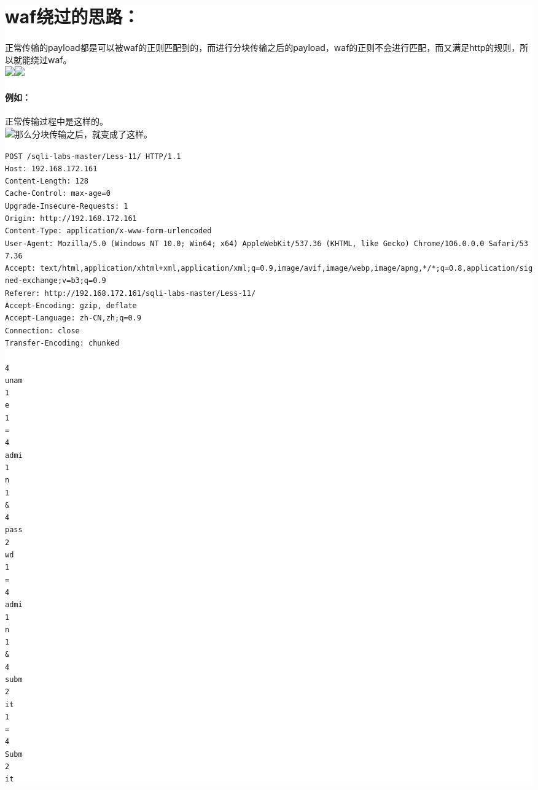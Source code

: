 # waf绕过的思路：

正常传输的payload都是可以被waf的正则匹配到的，而进行分块传输之后的payload，waf的正则不会进行匹配，而又满足http的规则，所以就能绕过waf。  
![](https://gitee.com/fuli009/images/raw/master/public/20230303190501.png)![](https://gitee.com/fuli009/images/raw/master/public/20230303190502.png)

#### 例如：

正常传输过程中是这样的。  
![](https://gitee.com/fuli009/images/raw/master/public/20230303190503.png)那么分块传输之后，就变成了这样。

    
    
    POST /sqli-labs-master/Less-11/ HTTP/1.1  
    Host: 192.168.172.161  
    Content-Length: 128  
    Cache-Control: max-age=0  
    Upgrade-Insecure-Requests: 1  
    Origin: http://192.168.172.161  
    Content-Type: application/x-www-form-urlencoded  
    User-Agent: Mozilla/5.0 (Windows NT 10.0; Win64; x64) AppleWebKit/537.36 (KHTML, like Gecko) Chrome/106.0.0.0 Safari/537.36  
    Accept: text/html,application/xhtml+xml,application/xml;q=0.9,image/avif,image/webp,image/apng,*/*;q=0.8,application/signed-exchange;v=b3;q=0.9  
    Referer: http://192.168.172.161/sqli-labs-master/Less-11/  
    Accept-Encoding: gzip, deflate  
    Accept-Language: zh-CN,zh;q=0.9  
    Connection: close  
    Transfer-Encoding: chunked  
      
    4  
    unam  
    1  
    e  
    1  
    =  
    4  
    admi  
    1  
    n  
    1  
    &  
    4  
    pass  
    2  
    wd  
    1  
    =  
    4  
    admi  
    1  
    n  
    1  
    &  
    4  
    subm  
    2  
    it  
    1  
    =  
    4  
    Subm  
    2  
    it  